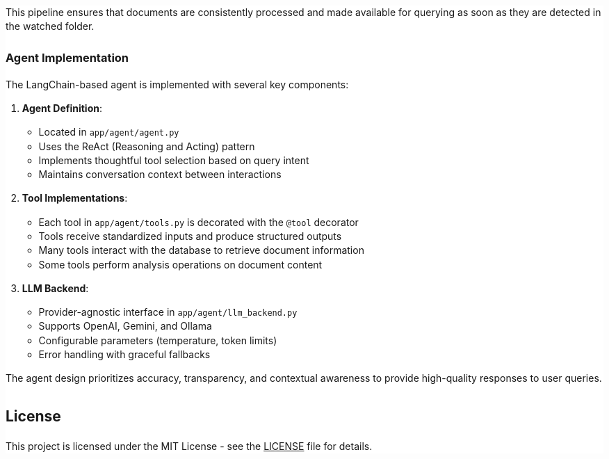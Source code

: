 This pipeline ensures that documents are consistently processed and made available for querying as soon as they are detected in the watched folder.

### Agent Implementation

The LangChain-based agent is implemented with several key components:

1. **Agent Definition**:
   - Located in `app/agent/agent.py`
   - Uses the ReAct (Reasoning and Acting) pattern
   - Implements thoughtful tool selection based on query intent
   - Maintains conversation context between interactions

2. **Tool Implementations**:
   - Each tool in `app/agent/tools.py` is decorated with the `@tool` decorator
   - Tools receive standardized inputs and produce structured outputs
   - Many tools interact with the database to retrieve document information
   - Some tools perform analysis operations on document content

3. **LLM Backend**:
   - Provider-agnostic interface in `app/agent/llm_backend.py`
   - Supports OpenAI, Gemini, and Ollama
   - Configurable parameters (temperature, token limits)
   - Error handling with graceful fallbacks

The agent design prioritizes accuracy, transparency, and contextual awareness to provide high-quality responses to user queries.

## License

This project is licensed under the MIT License - see the [LICENSE](LICENSE) file for details.
